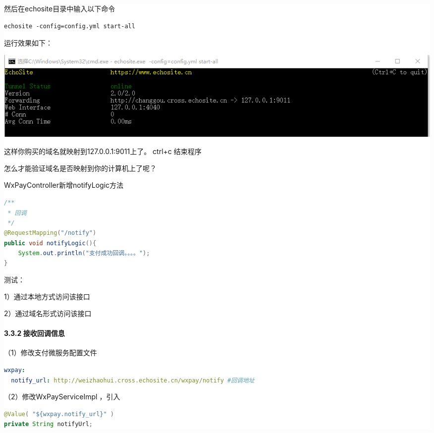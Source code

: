 ```yaml
```

然后在echosite目录中输入以下命令 

```
echosite -config=config.yml start-all
```

运行效果如下：

![](img/md13-4.png)

这样你购买的域名就映射到127.0.0.1:9011上了。 ctrl+c  结束程序

怎么才能验证域名是否映射到你的计算机上了呢？

WxPayController新增notifyLogic方法

```java
/**
 * 回调
 */
@RequestMapping("/notify")
public void notifyLogic(){
	System.out.println("支付成功回调。。。。");
}
```

测试：

1）通过本地方式访问该接口

2）通过域名形式访问该接口 



#### 3.3.2 接收回调信息  

（1）修改支付微服务配置文件

```yaml
wxpay:
  notify_url: http://weizhaohui.cross.echosite.cn/wxpay/notify #回调地址
```

（2）修改WxPayServiceImpl  ，引入

```java
@Value( "${wxpay.notify_url}" )
private String notifyUrl;
```
